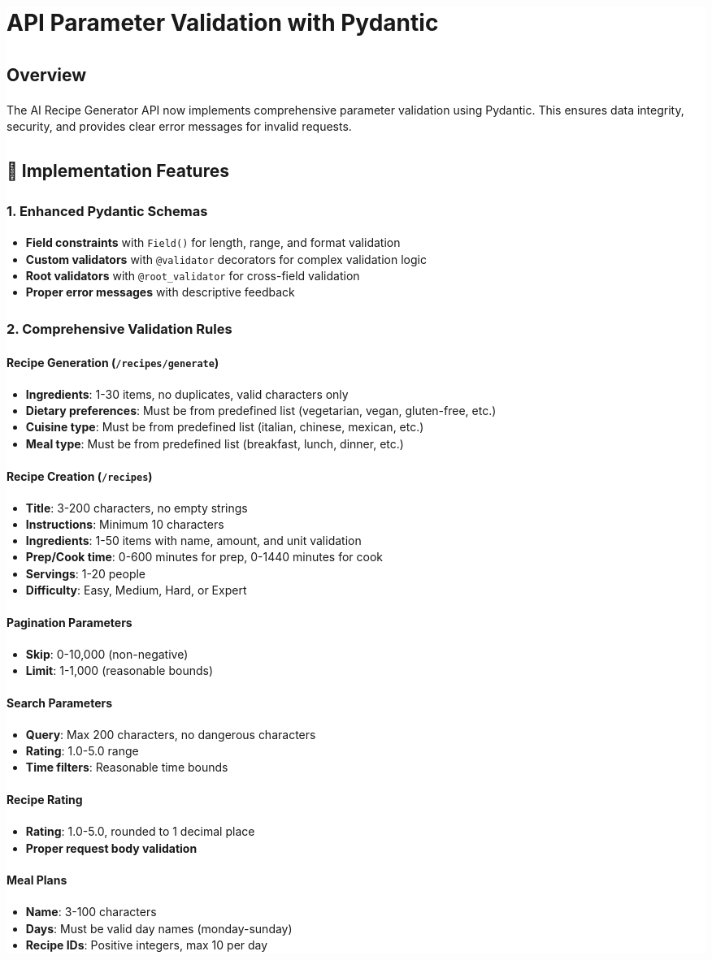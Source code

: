# API Parameter Validation with Pydantic

## Overview

The AI Recipe Generator API now implements comprehensive parameter validation using Pydantic. This ensures data integrity, security, and provides clear error messages for invalid requests.

## 🔧 Implementation Features

### 1. **Enhanced Pydantic Schemas**
- **Field constraints** with `Field()` for length, range, and format validation
- **Custom validators** with `@validator` decorators for complex validation logic
- **Root validators** with `@root_validator` for cross-field validation
- **Proper error messages** with descriptive feedback

### 2. **Comprehensive Validation Rules**

#### **Recipe Generation (`/recipes/generate`)**
- **Ingredients**: 1-30 items, no duplicates, valid characters only
- **Dietary preferences**: Must be from predefined list (vegetarian, vegan, gluten-free, etc.)
- **Cuisine type**: Must be from predefined list (italian, chinese, mexican, etc.)
- **Meal type**: Must be from predefined list (breakfast, lunch, dinner, etc.)

#### **Recipe Creation (`/recipes`)**
- **Title**: 3-200 characters, no empty strings
- **Instructions**: Minimum 10 characters
- **Ingredients**: 1-50 items with name, amount, and unit validation
- **Prep/Cook time**: 0-600 minutes for prep, 0-1440 minutes for cook
- **Servings**: 1-20 people
- **Difficulty**: Easy, Medium, Hard, or Expert

#### **Pagination Parameters**
- **Skip**: 0-10,000 (non-negative)
- **Limit**: 1-1,000 (reasonable bounds)

#### **Search Parameters**
- **Query**: Max 200 characters, no dangerous characters
- **Rating**: 1.0-5.0 range
- **Time filters**: Reasonable time bounds

#### **Recipe Rating**
- **Rating**: 1.0-5.0, rounded to 1 decimal place
- **Proper request body validation**

#### **Meal Plans**
- **Name**: 3-100 characters
- **Days**: Must be valid day names (monday-sunday)
- **Recipe IDs**: Positive integers, max 10 per day
